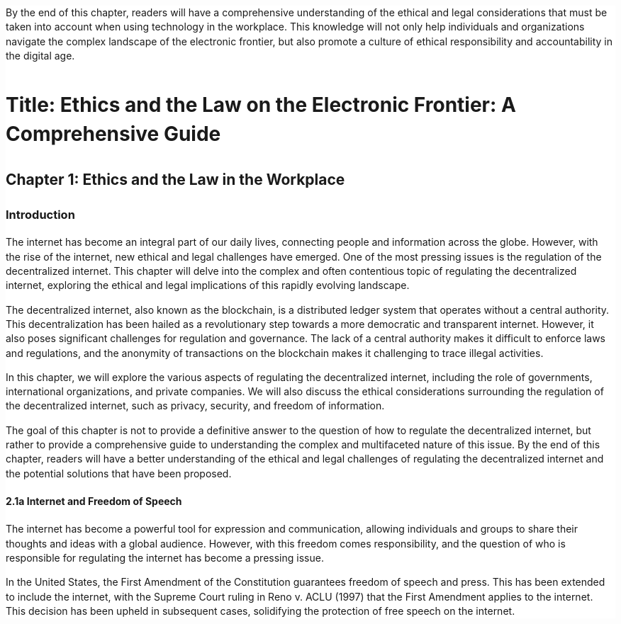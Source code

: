 By the end of this chapter, readers will have a comprehensive understanding of the ethical and legal considerations that must be taken into account when using technology in the workplace. This knowledge will not only help individuals and organizations navigate the complex landscape of the electronic frontier, but also promote a culture of ethical responsibility and accountability in the digital age.


# Title: Ethics and the Law on the Electronic Frontier: A Comprehensive Guide

## Chapter 1: Ethics and the Law in the Workplace




### Introduction

The internet has become an integral part of our daily lives, connecting people and information across the globe. However, with the rise of the internet, new ethical and legal challenges have emerged. One of the most pressing issues is the regulation of the decentralized internet. This chapter will delve into the complex and often contentious topic of regulating the decentralized internet, exploring the ethical and legal implications of this rapidly evolving landscape.

The decentralized internet, also known as the blockchain, is a distributed ledger system that operates without a central authority. This decentralization has been hailed as a revolutionary step towards a more democratic and transparent internet. However, it also poses significant challenges for regulation and governance. The lack of a central authority makes it difficult to enforce laws and regulations, and the anonymity of transactions on the blockchain makes it challenging to trace illegal activities.

In this chapter, we will explore the various aspects of regulating the decentralized internet, including the role of governments, international organizations, and private companies. We will also discuss the ethical considerations surrounding the regulation of the decentralized internet, such as privacy, security, and freedom of information.

The goal of this chapter is not to provide a definitive answer to the question of how to regulate the decentralized internet, but rather to provide a comprehensive guide to understanding the complex and multifaceted nature of this issue. By the end of this chapter, readers will have a better understanding of the ethical and legal challenges of regulating the decentralized internet and the potential solutions that have been proposed. 





#### 2.1a Internet and Freedom of Speech

The internet has become a powerful tool for expression and communication, allowing individuals and groups to share their thoughts and ideas with a global audience. However, with this freedom comes responsibility, and the question of who is responsible for regulating the internet has become a pressing issue.

In the United States, the First Amendment of the Constitution guarantees freedom of speech and press. This has been extended to include the internet, with the Supreme Court ruling in Reno v. ACLU (1997) that the First Amendment applies to the internet. This decision has been upheld in subsequent cases, solidifying the protection of free speech on the internet.
